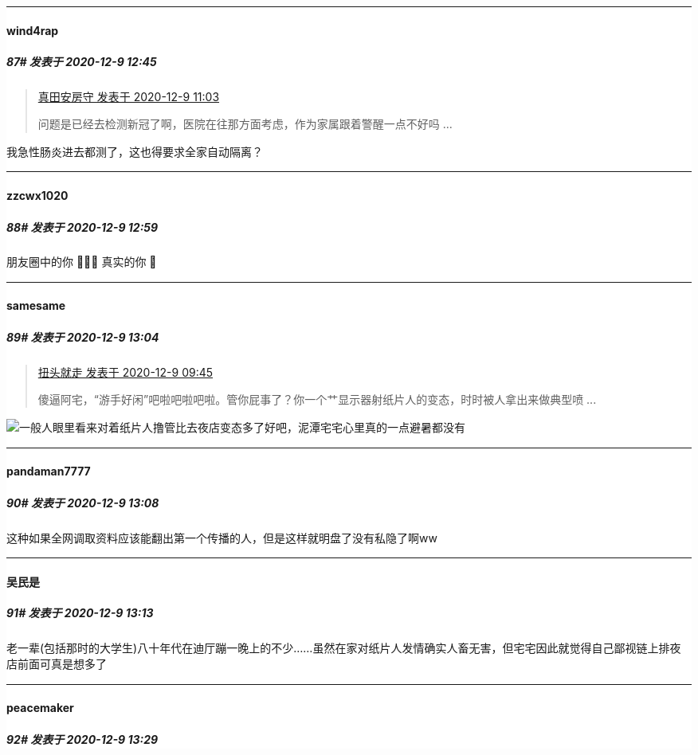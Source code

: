 -----

####  wind4rap  
##### 87#       发表于 2020-12-9 12:45


<blockquote><a href="httphttps://bbs.saraba1st.com/2b/forum.php?mod=redirect&amp;goto=findpost&amp;pid=49658394&amp;ptid=1976474" target="_blank">真田安房守 发表于 2020-12-9 11:03</a>

问题是已经去检测新冠了啊，医院在往那方面考虑，作为家属跟着警醒一点不好吗 ...</blockquote>
我急性肠炎进去都测了，这也得要求全家自动隔离？


-----

####  zzcwx1020  
##### 88#       发表于 2020-12-9 12:59


朋友圈中的你 💃💃💃
真实的你 👷


-----

####  samesame  
##### 89#       发表于 2020-12-9 13:04


<blockquote><a href="httphttps://bbs.saraba1st.com/2b/forum.php?mod=redirect&amp;goto=findpost&amp;pid=49657511&amp;ptid=1976474" target="_blank">扭头就走 发表于 2020-12-9 09:45</a>

傻逼阿宅，“游手好闲”吧啦吧啦吧啦。管你屁事了？你一个艹显示器射纸片人的变态，时时被人拿出来做典型喷 ...</blockquote>
<img src="https://static.saraba1st.com/image/smiley/face2017/047.png" referrerpolicy="no-referrer">一般人眼里看来对着纸片人撸管比去夜店变态多了好吧，泥潭宅宅心里真的一点避暑都没有


-----

####  pandaman7777  
##### 90#       发表于 2020-12-9 13:08


这种如果全网调取资料应该能翻出第一个传播的人，但是这样就明盘了没有私隐了啊ww


-----

####  吴民是  
##### 91#       发表于 2020-12-9 13:13


老一辈(包括那时的大学生)八十年代在迪厅蹦一晚上的不少……虽然在家对纸片人发情确实人畜无害，但宅宅因此就觉得自己鄙视链上排夜店前面可真是想多了


-----

####  peacemaker  
##### 92#       发表于 2020-12-9 13:29
